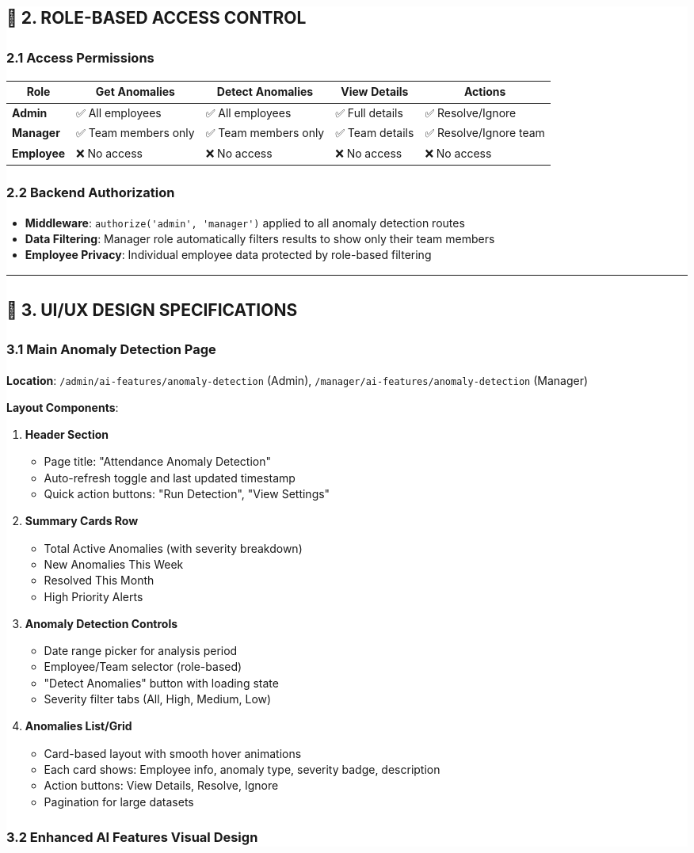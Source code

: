 
## 🔐 **2. ROLE-BASED ACCESS CONTROL**

### **2.1 Access Permissions**

| Role | Get Anomalies | Detect Anomalies | View Details | Actions |
|------|---------------|------------------|--------------|---------|
| **Admin** | ✅ All employees | ✅ All employees | ✅ Full details | ✅ Resolve/Ignore |
| **Manager** | ✅ Team members only | ✅ Team members only | ✅ Team details | ✅ Resolve/Ignore team |
| **Employee** | ❌ No access | ❌ No access | ❌ No access | ❌ No access |

### **2.2 Backend Authorization**
- **Middleware**: `authorize('admin', 'manager')` applied to all anomaly detection routes
- **Data Filtering**: Manager role automatically filters results to show only their team members
- **Employee Privacy**: Individual employee data protected by role-based filtering

---

## 🎨 **3. UI/UX DESIGN SPECIFICATIONS**

### **3.1 Main Anomaly Detection Page**

**Location**: `/admin/ai-features/anomaly-detection` (Admin), `/manager/ai-features/anomaly-detection` (Manager)

**Layout Components**:
1. **Header Section**
   - Page title: "Attendance Anomaly Detection"
   - Auto-refresh toggle and last updated timestamp
   - Quick action buttons: "Run Detection", "View Settings"

2. **Summary Cards Row**
   - Total Active Anomalies (with severity breakdown)
   - New Anomalies This Week
   - Resolved This Month
   - High Priority Alerts

3. **Anomaly Detection Controls**
   - Date range picker for analysis period
   - Employee/Team selector (role-based)
   - "Detect Anomalies" button with loading state
   - Severity filter tabs (All, High, Medium, Low)

4. **Anomalies List/Grid**
   - Card-based layout with smooth hover animations
   - Each card shows: Employee info, anomaly type, severity badge, description
   - Action buttons: View Details, Resolve, Ignore
   - Pagination for large datasets

### **3.2 Enhanced AI Features Visual Design**
